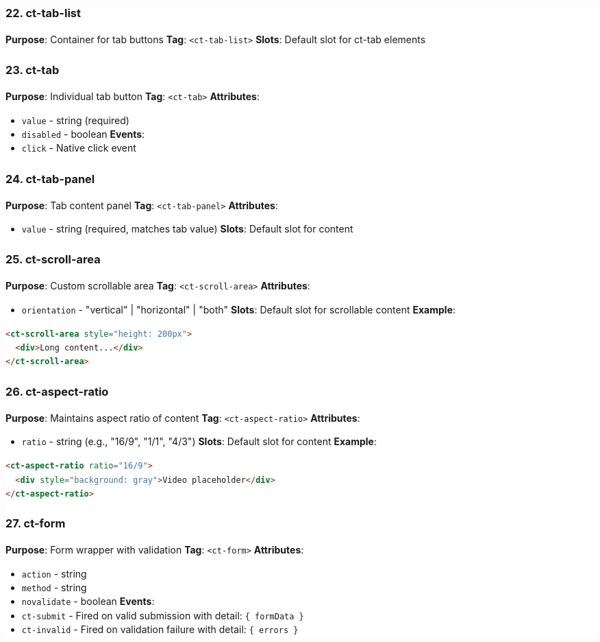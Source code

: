 ### 22. ct-tab-list

**Purpose**: Container for tab buttons **Tag**: `<ct-tab-list>` **Slots**:
Default slot for ct-tab elements

### 23. ct-tab

**Purpose**: Individual tab button **Tag**: `<ct-tab>` **Attributes**:

- `value` - string (required)
- `disabled` - boolean **Events**:
- `click` - Native click event

### 24. ct-tab-panel

**Purpose**: Tab content panel **Tag**: `<ct-tab-panel>` **Attributes**:

- `value` - string (required, matches tab value) **Slots**: Default slot for
  content

### 25. ct-scroll-area

**Purpose**: Custom scrollable area **Tag**: `<ct-scroll-area>` **Attributes**:

- `orientation` - "vertical" | "horizontal" | "both" **Slots**: Default slot for
  scrollable content **Example**:

```html
<ct-scroll-area style="height: 200px">
  <div>Long content...</div>
</ct-scroll-area>
```

### 26. ct-aspect-ratio

**Purpose**: Maintains aspect ratio of content **Tag**: `<ct-aspect-ratio>`
**Attributes**:

- `ratio` - string (e.g., "16/9", "1/1", "4/3") **Slots**: Default slot for
  content **Example**:

```html
<ct-aspect-ratio ratio="16/9">
  <div style="background: gray">Video placeholder</div>
</ct-aspect-ratio>
```

### 27. ct-form

**Purpose**: Form wrapper with validation **Tag**: `<ct-form>` **Attributes**:

- `action` - string
- `method` - string
- `novalidate` - boolean **Events**:
- `ct-submit` - Fired on valid submission with detail: `{ formData }`
- `ct-invalid` - Fired on validation failure with detail: `{ errors }`
